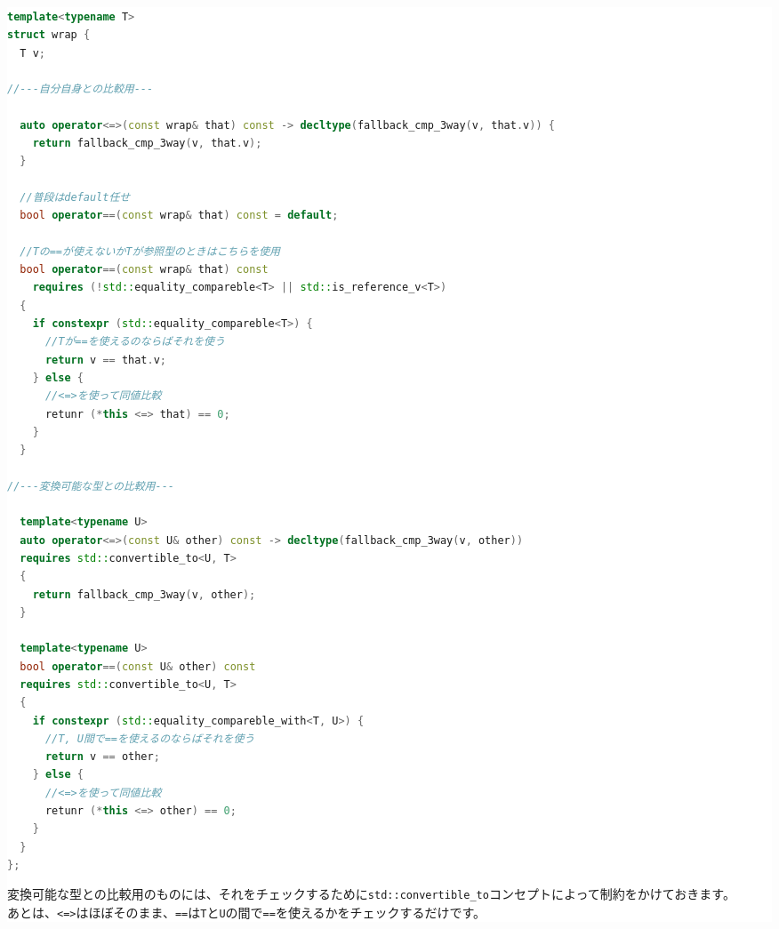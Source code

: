 ```cpp
template<typename T>
struct wrap {
  T v;

//---自分自身との比較用---

  auto operator<=>(const wrap& that) const -> decltype(fallback_cmp_3way(v, that.v)) {
    return fallback_cmp_3way(v, that.v);
  }

  //普段はdefault任せ
  bool operator==(const wrap& that) const = default;

  //Tの==が使えないかTが参照型のときはこちらを使用
  bool operator==(const wrap& that) const
    requires (!std::equality_compareble<T> || std::is_reference_v<T>)
  {
    if constexpr (std::equality_compareble<T>) {
      //Tが==を使えるのならばそれを使う
      return v == that.v;
    } else {
      //<=>を使って同値比較
      retunr (*this <=> that) == 0;
    }
  }

//---変換可能な型との比較用---

  template<typename U>
  auto operator<=>(const U& other) const -> decltype(fallback_cmp_3way(v, other))
  requires std::convertible_to<U, T>
  {
    return fallback_cmp_3way(v, other);
  }

  template<typename U>
  bool operator==(const U& other) const
  requires std::convertible_to<U, T>
  {
    if constexpr (std::equality_compareble_with<T, U>) {
      //T, U間で==を使えるのならばそれを使う
      return v == other;
    } else {
      //<=>を使って同値比較
      retunr (*this <=> other) == 0;
    }
  }
};
```
変換可能な型との比較用のものには、それをチェックするために`std::convertible_to`コンセプトによって制約をかけておきます。  
あとは、`<=>`はほぼそのまま、`==`は`T`と`U`の間で`==`を使えるかをチェックするだけです。

